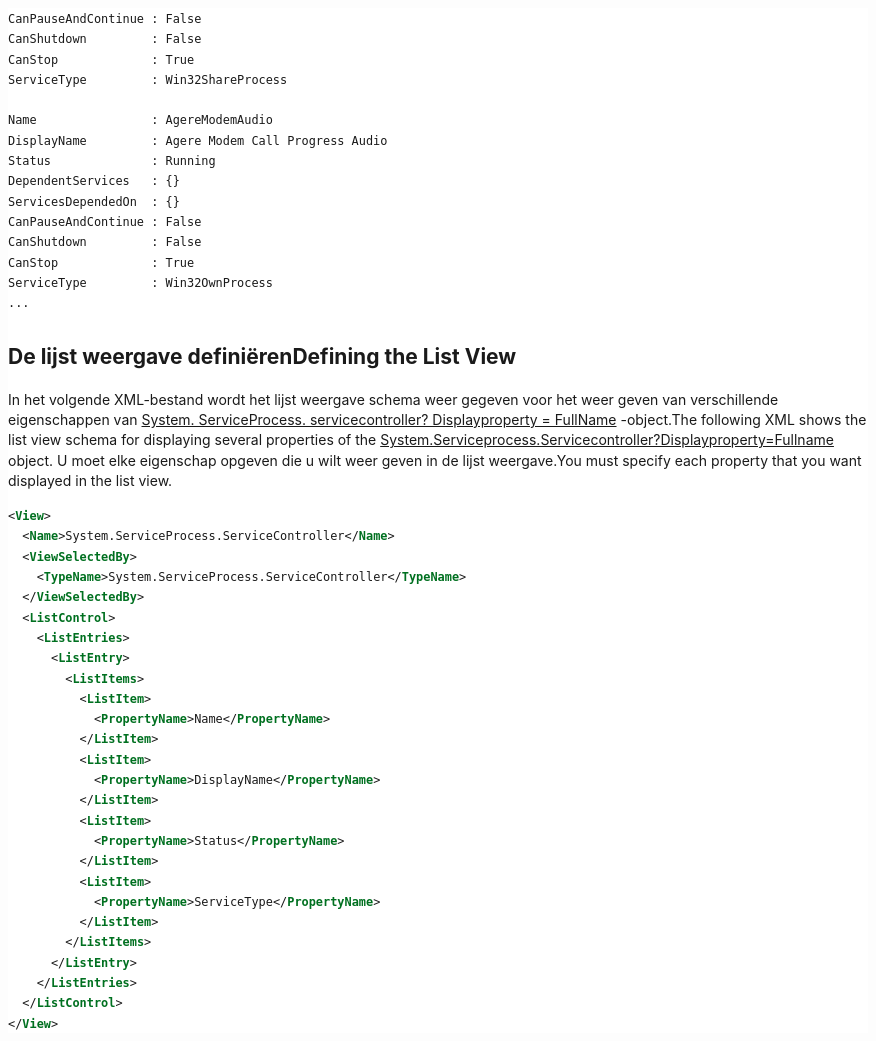 ```output
CanPauseAndContinue : False
CanShutdown         : False
CanStop             : True
ServiceType         : Win32ShareProcess

Name                : AgereModemAudio
DisplayName         : Agere Modem Call Progress Audio
Status              : Running
DependentServices   : {}
ServicesDependedOn  : {}
CanPauseAndContinue : False
CanShutdown         : False
CanStop             : True
ServiceType         : Win32OwnProcess
...
```

## <a name="defining-the-list-view"></a><span data-ttu-id="71cd0-109">De lijst weergave definiëren</span><span class="sxs-lookup"><span data-stu-id="71cd0-109">Defining the List View</span></span>

<span data-ttu-id="71cd0-110">In het volgende XML-bestand wordt het lijst weergave schema weer gegeven voor het weer geven van verschillende eigenschappen van [System. ServiceProcess. servicecontroller? Displayproperty = FullName](/dotnet/api/System.ServiceProcess.ServiceController) -object.</span><span class="sxs-lookup"><span data-stu-id="71cd0-110">The following XML shows the list view schema for displaying several properties of the [System.Serviceprocess.Servicecontroller?Displayproperty=Fullname](/dotnet/api/System.ServiceProcess.ServiceController) object.</span></span> <span data-ttu-id="71cd0-111">U moet elke eigenschap opgeven die u wilt weer geven in de lijst weergave.</span><span class="sxs-lookup"><span data-stu-id="71cd0-111">You must specify each property that you want displayed in the list view.</span></span>

```xml
<View>
  <Name>System.ServiceProcess.ServiceController</Name>
  <ViewSelectedBy>
    <TypeName>System.ServiceProcess.ServiceController</TypeName>
  </ViewSelectedBy>
  <ListControl>
    <ListEntries>
      <ListEntry>
        <ListItems>
          <ListItem>
            <PropertyName>Name</PropertyName>
          </ListItem>
          <ListItem>
            <PropertyName>DisplayName</PropertyName>
          </ListItem>
          <ListItem>
            <PropertyName>Status</PropertyName>
          </ListItem>
          <ListItem>
            <PropertyName>ServiceType</PropertyName>
          </ListItem>
        </ListItems>
      </ListEntry>
    </ListEntries>
  </ListControl>
</View>
```
